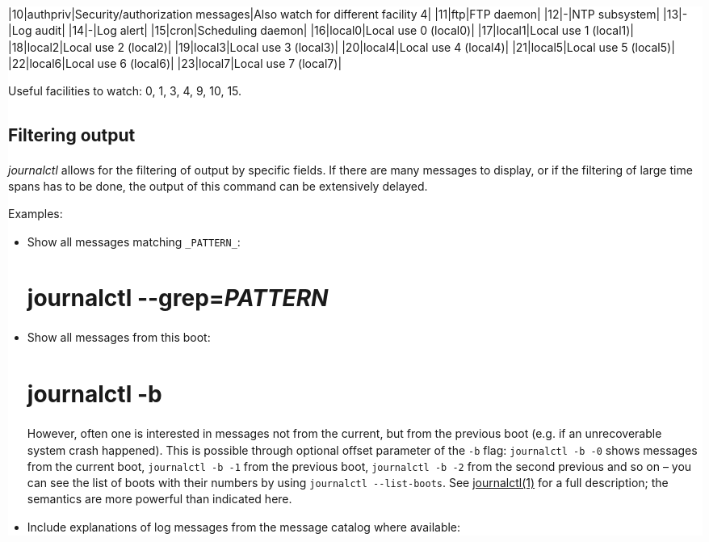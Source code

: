 |10|authpriv|Security/authorization messages|Also watch for different facility 4|
|11|ftp|FTP daemon|
|12|-|NTP subsystem|
|13|-|Log audit|
|14|-|Log alert|
|15|cron|Scheduling daemon|
|16|local0|Local use 0 (local0)|
|17|local1|Local use 1 (local1)|
|18|local2|Local use 2 (local2)|
|19|local3|Local use 3 (local3)|
|20|local4|Local use 4 (local4)|
|21|local5|Local use 5 (local5)|
|22|local6|Local use 6 (local6)|
|23|local7|Local use 7 (local7)|

Useful facilities to watch: 0, 1, 3, 4, 9, 10, 15.

## Filtering output

_journalctl_ allows for the filtering of output by specific fields. If there are many messages to display, or if the filtering of large time spans has to be done, the output of this command can be extensively delayed.

Examples:

- Show all messages matching `_PATTERN_`:
    
    # journalctl --grep=_PATTERN_
    
- Show all messages from this boot:
    
    # journalctl -b
    
    However, often one is interested in messages not from the current, but from the previous boot (e.g. if an unrecoverable system crash happened). This is possible through optional offset parameter of the `-b` flag: `journalctl -b -0` shows messages from the current boot, `journalctl -b -1` from the previous boot, `journalctl -b -2` from the second previous and so on – you can see the list of boots with their numbers by using `journalctl --list-boots`. See [journalctl(1)](https://man.archlinux.org/man/journalctl.1) for a full description; the semantics are more powerful than indicated here.
- Include explanations of log messages from the message catalog where available:
    